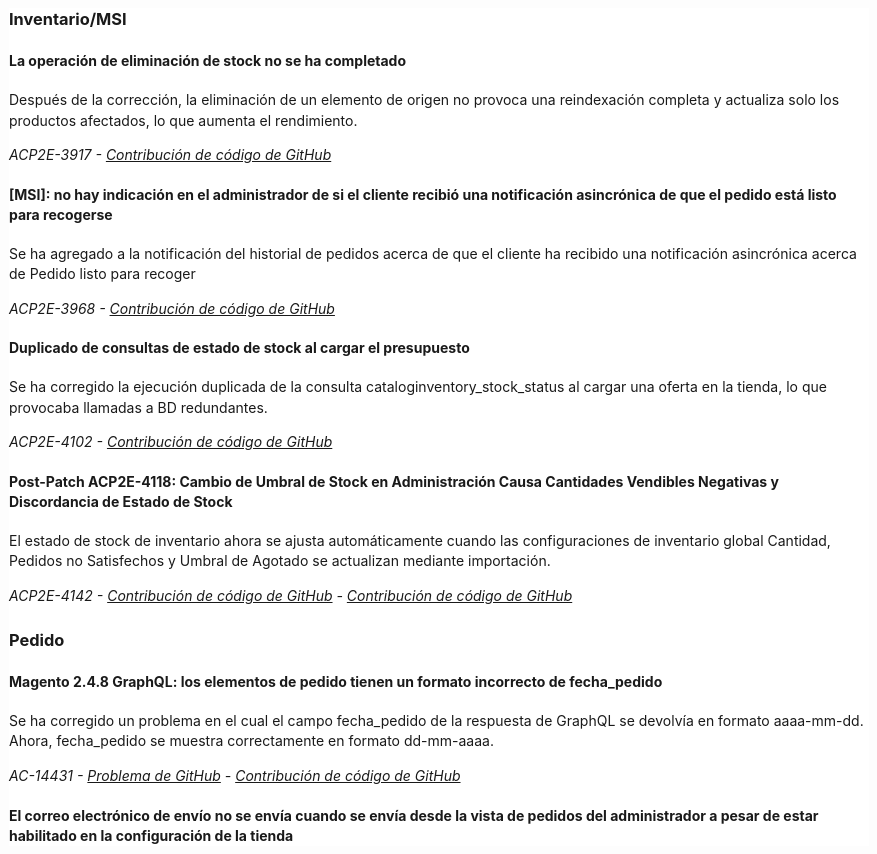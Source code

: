 ### Inventario/MSI

#### La operación de eliminación de stock no se ha completado

Después de la corrección, la eliminación de un elemento de origen no provoca una reindexación completa y actualiza solo los productos afectados, lo que aumenta el rendimiento.

_ACP2E-3917 - [Contribución de código de GitHub](https://github.com/magento/inventory/commit/ee0bf4ad)_

#### [MSI]: no hay indicación en el administrador de si el cliente recibió una notificación asincrónica de que el pedido está listo para recogerse

Se ha agregado a la notificación del historial de pedidos acerca de que el cliente ha recibido una notificación asincrónica acerca de Pedido listo para recoger

_ACP2E-3968 - [Contribución de código de GitHub](https://github.com/magento/inventory/commit/29653b1d)_

#### Duplicado de consultas de estado de stock al cargar el presupuesto

Se ha corregido la ejecución duplicada de la consulta cataloginventory_stock_status al cargar una oferta en la tienda, lo que provocaba llamadas a BD redundantes.

_ACP2E-4102 - [Contribución de código de GitHub](https://github.com/magento/inventory/commit/fc15a9ae)_

#### Post-Patch ACP2E-4118: Cambio de Umbral de Stock en Administración Causa Cantidades Vendibles Negativas y Discordancia de Estado de Stock

El estado de stock de inventario ahora se ajusta automáticamente cuando las configuraciones de inventario global Cantidad, Pedidos no Satisfechos y Umbral de Agotado se actualizan mediante importación.

_ACP2E-4142 - [Contribución de código de GitHub](https://github.com/magento/magento2/commit/a1c57b2e) - [Contribución de código de GitHub](https://github.com/magento/inventory/commit/5632fb5e)_

### Pedido

#### Magento 2.4.8 GraphQL: los elementos de pedido tienen un formato incorrecto de fecha_pedido

Se ha corregido un problema en el cual el campo fecha_pedido de la respuesta de GraphQL se devolvía en formato aaaa-mm-dd.
Ahora, fecha_pedido se muestra correctamente en formato dd-mm-aaaa.

_AC-14431 - [Problema de GitHub](https://github.com/magento/magento2/issues/39805) - [Contribución de código de GitHub](https://github.com/magento/magento2/commit/a3b1abc2)_

#### El correo electrónico de envío no se envía cuando se envía desde la vista de pedidos del administrador a pesar de estar habilitado en la configuración de la tienda
